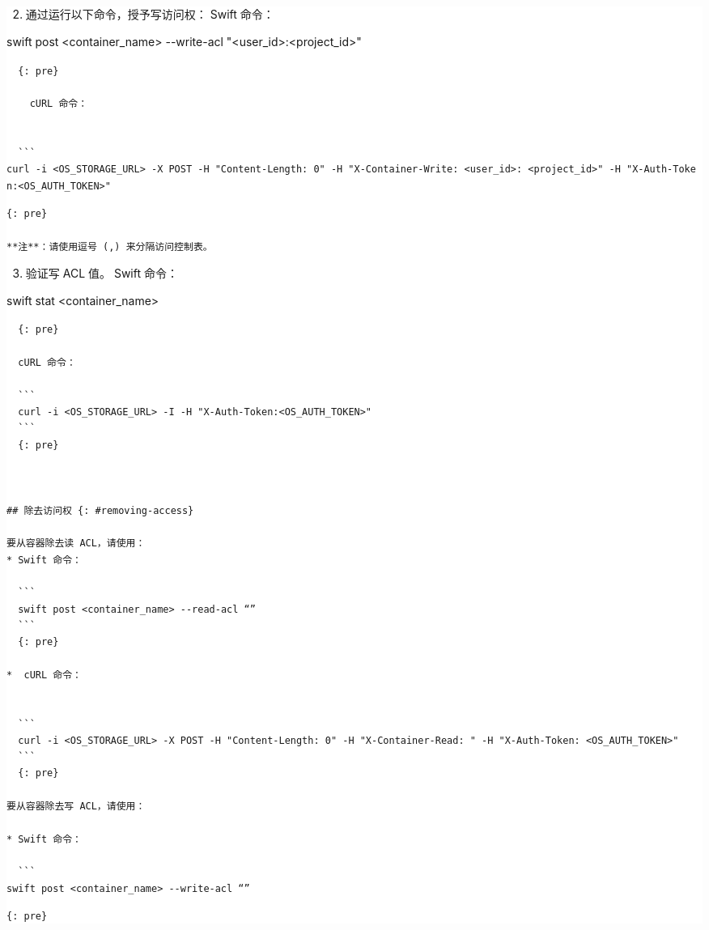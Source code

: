 2. 通过运行以下命令，授予写访问权：
    Swift 命令：
    
    ```
  swift post <container_name> --write-acl "<user_id>:<project_id>"
  ```
    {: pre}
    
      cURL 命令：
  
    
    ```
  curl -i <OS_STORAGE_URL> -X POST -H "Content-Length: 0" -H "X-Container-Write: <user_id>: <project_id>" -H "X-Auth-Token:<OS_AUTH_TOKEN>"

  ```
    {: pre}
    
    **注**：请使用逗号 (,) 来分隔访问控制表。

3. 验证写 ACL 值。
Swift 命令：
    
    ```
  swift stat <container_name>
  ```
    {: pre}
    
    cURL 命令：
    
    ```
    curl -i <OS_STORAGE_URL> -I -H "X-Auth-Token:<OS_AUTH_TOKEN>"
    ```
    {: pre}



## 除去访问权 {: #removing-access}

要从容器除去读 ACL，请使用：
* Swift 命令：

    ```
    swift post <container_name> --read-acl “”
    ```
    {: pre}
    
*  cURL 命令：
  

    ```
    curl -i <OS_STORAGE_URL> -X POST -H "Content-Length: 0" -H "X-Container-Read: " -H "X-Auth-Token: <OS_AUTH_TOKEN>"
    ```
    {: pre}

要从容器除去写 ACL，请使用：

* Swift 命令：

    ```
  swift post <container_name> --write-acl “”
  ```
    {: pre}
    